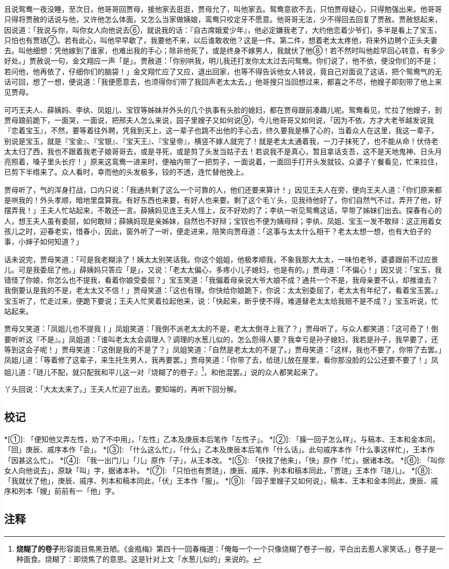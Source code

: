 
且说鸳鸯一夜没睡，至次日，他哥哥回贾母，接他家去逛逛，贾母允了，叫他家去。鸳鸯意欲不去，只怕贾母疑心，只得勉强出来。他哥哥只得将贾赦的话说与他，又许他怎么体面，又怎么当家做姨娘，鸾鸯只咬定牙不愿意。他哥哥无法，少不得回去回复了贾赦。贾赦怒起来，因说道：「我说与你，叫你女人向他说去⑥，就说我的话：『自古席娥爱少年』，他必定嫌我老了，大约他恋着少爷们，多半是看上了宝玉，只怕也有贾琏⑦。若有此心，叫他早早歇了，我要他不来，以后谁敢收他？这是一件。第二件，想着老太太疼他，将来外边聘个正头夫妻去。叫他细想：凭他嫁到了谁家，也难出我的手心；除非他死了，或是终身不嫁男人，我就伏了他⑧！若不然时叫他趁早回心转意，有多少好处。」贾赦说一句，金文翔应一声「是」。贾赦道：「你别哄我，明儿我还打发你太太过去问鸳鸯。你们说了，他不依，便没你们的不是；若问他，他再依了，仔细你们的脑袋！」金文翔忙应了又应，退出回家，也等不得告诉他女人转说，竟自己对面说了这话，把个鸳鸯气的无话可回，想了一想，便说道：「我便愿意去，也须得你们带了我回声老太太去。」他哥搜只当回想过来，都喜之不尽，他嫂子即刻带了他上来见贾母。


可巧王夫人、薛姨妈、李纨、凤姐儿、宝钗等姊妹并外头的几个执事有头脸的媳妇，都在贾母跟前凑趣儿呢。鸳鸯看见，忙拉了他嫂子，到贾母踉前跪下，一面哭，一面说，把邢夫人怎么来说，园子里嫂子又如何说⑨，今儿他哥哥又如何说，「因为不依，方才大老爷越发说我『恋着宝玉』，不然，要等着往外聘，凭我到天上，这一辈子也跳不出他的手心去，终久要我是横了心的，当着众人在这里，我这一辈子，别说是宝玉，就是『宝金』、『宝银』、『宝天王』、『宝皇帝』，横竖不嫁人就完了！就是老太太通着我，一刀子抹死了，也不能从命！伏侍老太太归了西，我也不跟着我老子娘哥哥去，或是寻死，或是剪了头发当姑子去！若说我不是真心，暂且拿话支吾，这不是天地鬼神、日头月亮照着，嗓子里头长疔！」原来这鸾鸯一进来时，便袖内带了一把剪子，一面说着，一面回手打开头发就铰。众婆子丫餐看见，忙来拉住，已剪下半绺来了。众人看时，幸而他的头发极多，铰的不透，连忙替他挽上。


贾母听了，气的浑身打战，口内只说：「我通共剩了这么一个可靠的人，他们还要来算计！」因见王夫人在旁，便向王夫人道：「你们原来都是哄我的！外头孝顺，暗地里盘算我。有好东西也来要，有好人也来要。剩了这个毛丫头，见我待他好了，你们自然气不过，弄开了他，好摆弄我！」王夫人忙站起来，不敢还一言。薛姨妈见连王夫人怪上，反不好劝的了；李纨一听见鸳鸯这话，早带了姊妹们出去。探春有心的人，想王夫人虽有委屈，如何敢辩；薛姨妈现是亲姊妹，自然也不好辩；宝钗也不便为姨母辩；李纨、凤姐、宝玉一发不敢辩：这正用着女孩儿之时，迎春老实，惜春小，因此，窗外听了一听，便走进来，陪笑向贾母道：「这事与太太什么相干？老太太想一想，也有大伯子的事，小婶子如何知道？」


话未说完，贾母笑道：「可是我老糊涂了！姨太太别笑话我。你这个姐姐，他极孝顺我，不象我那大太太，一味怕老爷，婆婆跟前不过应景儿。可是我委屈了他。」薛姨妈只答应「是」，又说：「老太太偏心，多疼小儿子媳妇，也是有的。」贾母道：「不偏心！」因又说：「宝玉，我错怪了你娘，你怎么也不提我，看着你娘受委屈？」宝玉笑道：「我偏着母亲说大爷大娘不成？通共一个不是，我母亲要不认，却推谁去？我倒要认是我的不是，老太太又不信！」贾母笑道：「这也有理。你快给你娘跪下，你说：太太别委屈了，老太太有年纪了，看着宝玉罢。」宝玉听了，忙走过来，便跪下要说；王夫人忙笑着拉起他来，说：「快起来，断乎使不得，难道替老太太给我赔不是不成？」宝玉听说，忙站起来。


贾母又笑道：「凤姐儿也不提我丨」凤姐笑道：「我倒不派老太太的不是，老太太倒寻上我了？」贾母听了，与众人都笑道：「这可奇了！倒要听听这『不是』。」凤姐道：「谁叫老太太会调理人？调理的水葱儿似的，怎么怨得人要？我幸亏是孙子媳妇，我若是孙子，我早要了，还等到这会子呢！」贾母笑道：「这倒是我的不是了？」凤姐笑道：「自然是老太太的不是了。」贾母笑道：「这样，我也不要了，你带了去罢。」凤姐儿道：「等着修了这辈子，来生托生男人，我再要罢。」贾母笑道：「你带了去，给琏儿放在屋里，看你那没脸的公公还要不要了！」凤姐儿道：「琏儿不配，就只配我和平儿这一对『烧糊了的卷子』[^12]，和他混罢。」说的众人都笑起来了。


丫头回说：「大太太来了。」王夫人忙迎了出去。要知端的，再听下回分解。

校记
----

*[①]: 「便知他又弄左性，劝了不中用」，「左性」乙本及庚辰本后笔作「左性子」。
*[②]: 「臊一回子怎么样」，与稿本、王本和金本同，「回」庚辰、戚序本作「会」。
*[③]: 「什么这么忙」，「什么」乙本及庚辰本后笔作「什么话」。此句戚序本作「什么事这样忙」，王本作「因甚这么忙」。
*[④]: 「我一出门儿」「儿」原作「子」，从王本改。
*[⑤]: 「快找了他来」，「快」原作「忙」，据诸本改。
*[⑥]: 「叫你女人向他说去」，原缺「叫」字，据诸本补。
*[⑦]: 「只怕也有贾琏」，庚辰、戚序、列本和稿本同此，「贾琏」王本作「琏儿」。
*[⑧]: 「我就伏了他」，庚辰、戚序、列本和稿本同此，「伏」王本作「服」。
*[⑨]: 「园子里嫂子又如何说」，稿本、王本和金本同此，庚辰、戚序和列本「嫂」前前有一「他」字。

注释
----

[^1]: **尴尬**有两种意思：一是行为不正；二是处境困难，不好应付。《说文・允部》清段玉裁注：「今苏州俗语，谓事乖剌者曰尷尬。」近人王瀣批云：「按《说文》：不正也。又，《集韵》：行不进也。以不正之人而行不能进之事，此处盖兼两义言之，可谓切矣。」
[^2]: **背晦**俗称老年人糊涂为「背晦」。也作「背会」。元无名氏《冻苏秦》第一折：「俺爹娘他须是老背晦」
[^3]: **左性**性情执拗、乖僻。
[^4]: **搁不住**阻当不了。
[^5]: **保不严**保不住，说不准。
[^6]: **牙子家**旧时称各种买卖经纪人为「牙子」，这里指人贩子。
[^7]: **冷眼**指视察事物时的冷静目光。唐徐夤《上卢三拾遗以言见黜》诗「冷眼静看真好笑，倾杯与说却为冤。」
[^8]: **积捻**不爽快。也作「滞粘」。
[^9]: **三媒六聘**即「三谋六证」。旧时男女婚姻，由父母包办，还必须有媒妁传言，证婚人证明。三媒六证，极言其郑重。元武汉臣《生金阁》第二折：「我大茶小礼，三媒六证，亲自娶了个夫人。」
[^10]: **牙碜**《集韵》：「碜，物杂砂也。」食物中夹杂沙土，咀嚼起来，牙齿感到难受；或听到一种噪音，使人皮肤起栗，都叫「牙碜」。这里比喻说话肉麻，不觉害羞、难为情。
[^11]: **六国贩骆驼的**比喻到处招揽生意、喜欢管闲事的人。六国：本指战国时函谷关以东之楚、齐、燕、韩、魏、赵六大国。
[^12]: **烧糊了的卷子**形容面目焦黑丑陋。《金瓶梅》第四十一回春梅道：「俺每一个一个只像烧糊了卷子一般，平白出去惹人家笑话。」卷子是一种面食。烧糊了：即烧焦了的意思。这是针对上文「水葱儿似的」来说的。


